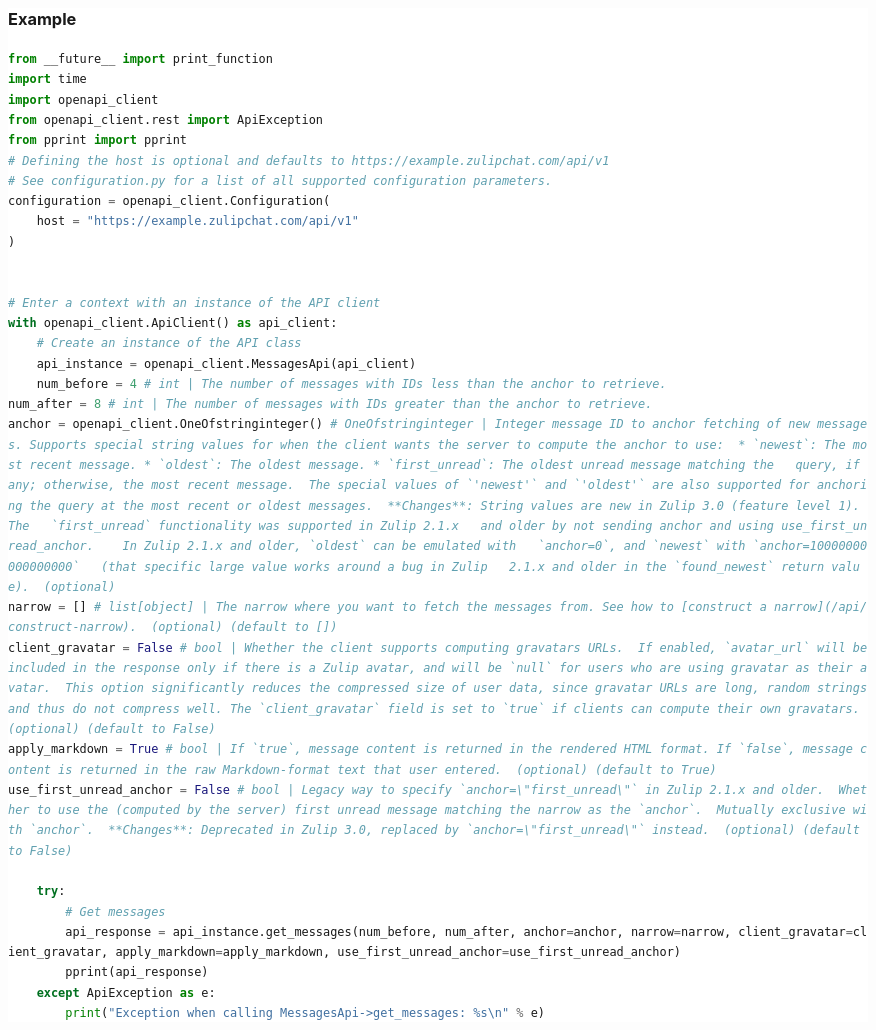 ### Example

```python
from __future__ import print_function
import time
import openapi_client
from openapi_client.rest import ApiException
from pprint import pprint
# Defining the host is optional and defaults to https://example.zulipchat.com/api/v1
# See configuration.py for a list of all supported configuration parameters.
configuration = openapi_client.Configuration(
    host = "https://example.zulipchat.com/api/v1"
)


# Enter a context with an instance of the API client
with openapi_client.ApiClient() as api_client:
    # Create an instance of the API class
    api_instance = openapi_client.MessagesApi(api_client)
    num_before = 4 # int | The number of messages with IDs less than the anchor to retrieve. 
num_after = 8 # int | The number of messages with IDs greater than the anchor to retrieve. 
anchor = openapi_client.OneOfstringinteger() # OneOfstringinteger | Integer message ID to anchor fetching of new messages. Supports special string values for when the client wants the server to compute the anchor to use:  * `newest`: The most recent message. * `oldest`: The oldest message. * `first_unread`: The oldest unread message matching the   query, if any; otherwise, the most recent message.  The special values of `'newest'` and `'oldest'` are also supported for anchoring the query at the most recent or oldest messages.  **Changes**: String values are new in Zulip 3.0 (feature level 1).  The   `first_unread` functionality was supported in Zulip 2.1.x   and older by not sending anchor and using use_first_unread_anchor.    In Zulip 2.1.x and older, `oldest` can be emulated with   `anchor=0`, and `newest` with `anchor=10000000000000000`   (that specific large value works around a bug in Zulip   2.1.x and older in the `found_newest` return value).  (optional)
narrow = [] # list[object] | The narrow where you want to fetch the messages from. See how to [construct a narrow](/api/construct-narrow).  (optional) (default to [])
client_gravatar = False # bool | Whether the client supports computing gravatars URLs.  If enabled, `avatar_url` will be included in the response only if there is a Zulip avatar, and will be `null` for users who are using gravatar as their avatar.  This option significantly reduces the compressed size of user data, since gravatar URLs are long, random strings and thus do not compress well. The `client_gravatar` field is set to `true` if clients can compute their own gravatars.  (optional) (default to False)
apply_markdown = True # bool | If `true`, message content is returned in the rendered HTML format. If `false`, message content is returned in the raw Markdown-format text that user entered.  (optional) (default to True)
use_first_unread_anchor = False # bool | Legacy way to specify `anchor=\"first_unread\"` in Zulip 2.1.x and older.  Whether to use the (computed by the server) first unread message matching the narrow as the `anchor`.  Mutually exclusive with `anchor`.  **Changes**: Deprecated in Zulip 3.0, replaced by `anchor=\"first_unread\"` instead.  (optional) (default to False)

    try:
        # Get messages
        api_response = api_instance.get_messages(num_before, num_after, anchor=anchor, narrow=narrow, client_gravatar=client_gravatar, apply_markdown=apply_markdown, use_first_unread_anchor=use_first_unread_anchor)
        pprint(api_response)
    except ApiException as e:
        print("Exception when calling MessagesApi->get_messages: %s\n" % e)
```
